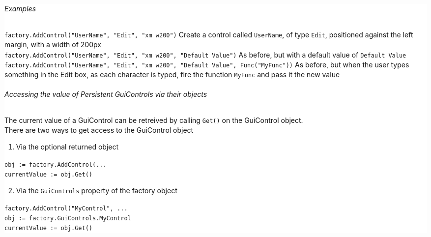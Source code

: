 ###### Examples
`factory.AddControl("UserName", "Edit", "xm w200")` Create a control called `UserName`, of type `Edit`, positioned against the left margin, with a width of 200px  
`factory.AddControl("UserName", "Edit", "xm w200", "Default Value")` As before, but with a default value of `Default Value`  
`factory.AddControl("UserName", "Edit", "xm w200", "Default Value", Func("MyFunc"))` As before, but when the user types something in the Edit box, as each character is typed, fire the function `MyFunc` and pass it the new value  

###### Accessing the value of Persistent GuiControls via their objects
The current value of a GuiControl can be retreived by calling `Get()` on the GuiControl object.  
There are two ways to get access to the GuiControl object  
1. Via the optional returned object 
```
obj := factory.AddControl(...
currentValue := obj.Get()
```
2. Via the `GuiControls` property of the factory object  
```
factory.AddControl("MyControl", ...
obj := factory.GuiControls.MyControl
currentValue := obj.Get()
```
